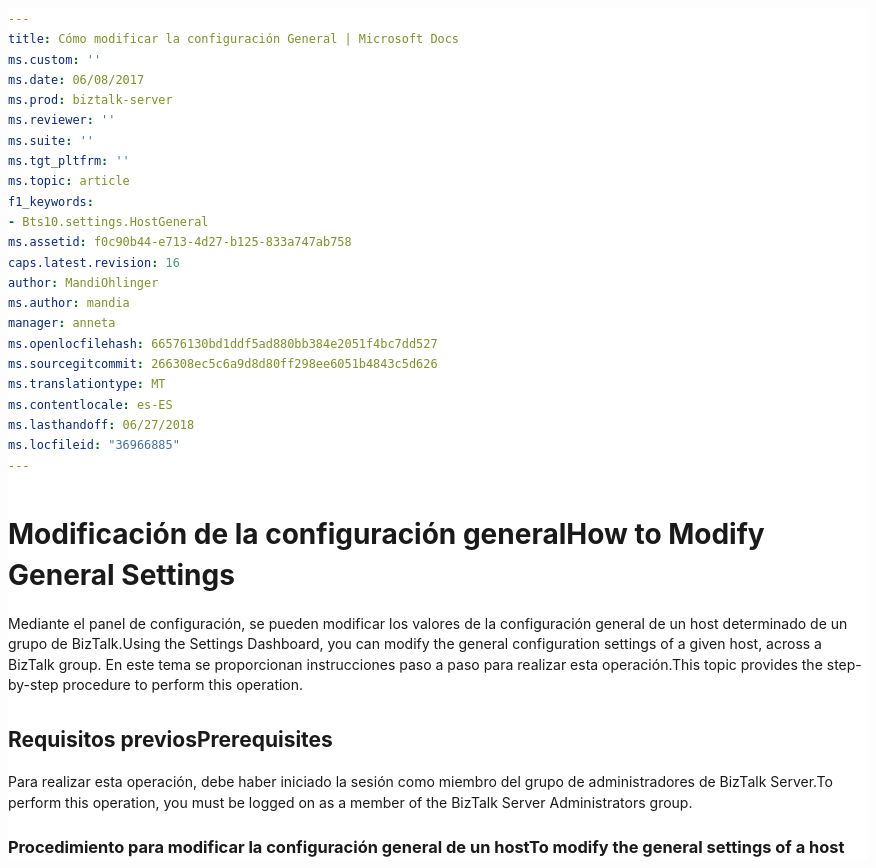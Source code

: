 ```yaml
---
title: Cómo modificar la configuración General | Microsoft Docs
ms.custom: ''
ms.date: 06/08/2017
ms.prod: biztalk-server
ms.reviewer: ''
ms.suite: ''
ms.tgt_pltfrm: ''
ms.topic: article
f1_keywords:
- Bts10.settings.HostGeneral
ms.assetid: f0c90b44-e713-4d27-b125-833a747ab758
caps.latest.revision: 16
author: MandiOhlinger
ms.author: mandia
manager: anneta
ms.openlocfilehash: 66576130bd1ddf5ad880bb384e2051f4bc7dd527
ms.sourcegitcommit: 266308ec5c6a9d8d80ff298ee6051b4843c5d626
ms.translationtype: MT
ms.contentlocale: es-ES
ms.lasthandoff: 06/27/2018
ms.locfileid: "36966885"
---
```

# <a name="how-to-modify-general-settings"></a><span data-ttu-id="7a3cf-102">Modificación de la configuración general</span><span class="sxs-lookup"><span data-stu-id="7a3cf-102">How to Modify General Settings</span></span>
<span data-ttu-id="7a3cf-103">Mediante el panel de configuración, se pueden modificar los valores de la configuración general de un host determinado de un grupo de BizTalk.</span><span class="sxs-lookup"><span data-stu-id="7a3cf-103">Using the Settings Dashboard, you can modify the general configuration settings of a given host, across a BizTalk group.</span></span> <span data-ttu-id="7a3cf-104">En este tema se proporcionan instrucciones paso a paso para realizar esta operación.</span><span class="sxs-lookup"><span data-stu-id="7a3cf-104">This topic provides the step-by-step procedure to perform this operation.</span></span>  

## <a name="prerequisites"></a><span data-ttu-id="7a3cf-105">Requisitos previos</span><span class="sxs-lookup"><span data-stu-id="7a3cf-105">Prerequisites</span></span>  
 <span data-ttu-id="7a3cf-106">Para realizar esta operación, debe haber iniciado la sesión como miembro del grupo de administradores de BizTalk Server.</span><span class="sxs-lookup"><span data-stu-id="7a3cf-106">To perform this operation, you must be logged on as a member of the BizTalk Server Administrators group.</span></span>  

### <a name="to-modify-the-general-settings-of-a-host"></a><span data-ttu-id="7a3cf-107">Procedimiento para modificar la configuración general de un host</span><span class="sxs-lookup"><span data-stu-id="7a3cf-107">To modify the general settings of a host</span></span>  

